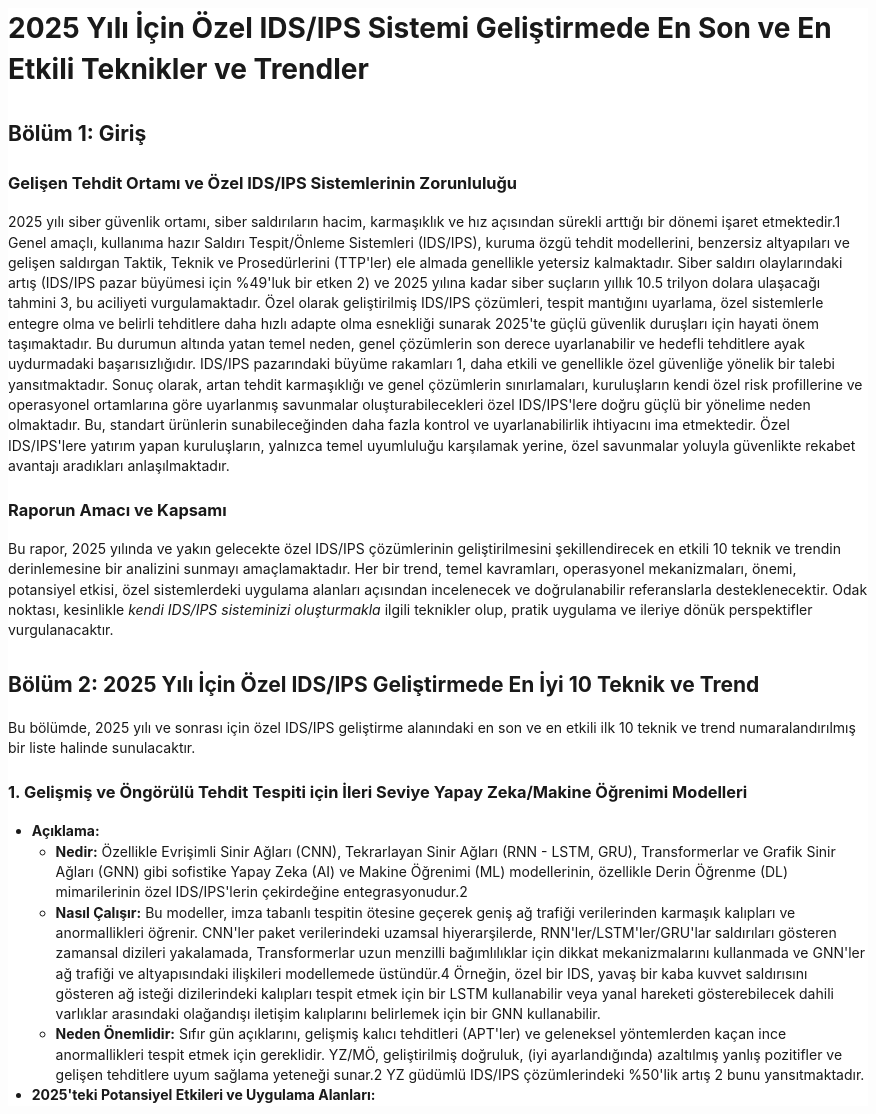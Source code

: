# **2025 Yılı İçin Özel IDS/IPS Sistemi Geliştirmede En Son ve En Etkili Teknikler ve Trendler**

## **Bölüm 1: Giriş**

### **Gelişen Tehdit Ortamı ve Özel IDS/IPS Sistemlerinin Zorunluluğu**

2025 yılı siber güvenlik ortamı, siber saldırıların hacim, karmaşıklık ve hız açısından sürekli arttığı bir dönemi işaret etmektedir.1 Genel amaçlı, kullanıma hazır Saldırı Tespit/Önleme Sistemleri (IDS/IPS), kuruma özgü tehdit modellerini, benzersiz altyapıları ve gelişen saldırgan Taktik, Teknik ve Prosedürlerini (TTP'ler) ele almada genellikle yetersiz kalmaktadır. Siber saldırı olaylarındaki artış (IDS/IPS pazar büyümesi için %49'luk bir etken 2) ve 2025 yılına kadar siber suçların yıllık 10.5 trilyon dolara ulaşacağı tahmini 3, bu aciliyeti vurgulamaktadır. Özel olarak geliştirilmiş IDS/IPS çözümleri, tespit mantığını uyarlama, özel sistemlerle entegre olma ve belirli tehditlere daha hızlı adapte olma esnekliği sunarak 2025'te güçlü güvenlik duruşları için hayati önem taşımaktadır. Bu durumun altında yatan temel neden, genel çözümlerin son derece uyarlanabilir ve hedefli tehditlere ayak uydurmadaki başarısızlığıdır. IDS/IPS pazarındaki büyüme rakamları 1, daha etkili ve genellikle özel güvenliğe yönelik bir talebi yansıtmaktadır. Sonuç olarak, artan tehdit karmaşıklığı ve genel çözümlerin sınırlamaları, kuruluşların kendi özel risk profillerine ve operasyonel ortamlarına göre uyarlanmış savunmalar oluşturabilecekleri özel IDS/IPS'lere doğru güçlü bir yönelime neden olmaktadır. Bu, standart ürünlerin sunabileceğinden daha fazla kontrol ve uyarlanabilirlik ihtiyacını ima etmektedir. Özel IDS/IPS'lere yatırım yapan kuruluşların, yalnızca temel uyumluluğu karşılamak yerine, özel savunmalar yoluyla güvenlikte rekabet avantajı aradıkları anlaşılmaktadır.

### **Raporun Amacı ve Kapsamı**

Bu rapor, 2025 yılında ve yakın gelecekte özel IDS/IPS çözümlerinin geliştirilmesini şekillendirecek en etkili 10 teknik ve trendin derinlemesine bir analizini sunmayı amaçlamaktadır. Her bir trend, temel kavramları, operasyonel mekanizmaları, önemi, potansiyel etkisi, özel sistemlerdeki uygulama alanları açısından incelenecek ve doğrulanabilir referanslarla desteklenecektir. Odak noktası, kesinlikle *kendi IDS/IPS sisteminizi oluşturmakla* ilgili teknikler olup, pratik uygulama ve ileriye dönük perspektifler vurgulanacaktır.

## **Bölüm 2: 2025 Yılı İçin Özel IDS/IPS Geliştirmede En İyi 10 Teknik ve Trend**

Bu bölümde, 2025 yılı ve sonrası için özel IDS/IPS geliştirme alanındaki en son ve en etkili ilk 10 teknik ve trend numaralandırılmış bir liste halinde sunulacaktır.

### **1\. Gelişmiş ve Öngörülü Tehdit Tespiti için İleri Seviye Yapay Zeka/Makine Öğrenimi Modelleri**

* **Açıklama:**  
  * **Nedir:** Özellikle Evrişimli Sinir Ağları (CNN), Tekrarlayan Sinir Ağları (RNN \- LSTM, GRU), Transformerlar ve Grafik Sinir Ağları (GNN) gibi sofistike Yapay Zeka (AI) ve Makine Öğrenimi (ML) modellerinin, özellikle Derin Öğrenme (DL) mimarilerinin özel IDS/IPS'lerin çekirdeğine entegrasyonudur.2  
  * **Nasıl Çalışır:** Bu modeller, imza tabanlı tespitin ötesine geçerek geniş ağ trafiği verilerinden karmaşık kalıpları ve anormallikleri öğrenir. CNN'ler paket verilerindeki uzamsal hiyerarşilerde, RNN'ler/LSTM'ler/GRU'lar saldırıları gösteren zamansal dizileri yakalamada, Transformerlar uzun menzilli bağımlılıklar için dikkat mekanizmalarını kullanmada ve GNN'ler ağ trafiği ve altyapısındaki ilişkileri modellemede üstündür.4 Örneğin, özel bir IDS, yavaş bir kaba kuvvet saldırısını gösteren ağ isteği dizilerindeki kalıpları tespit etmek için bir LSTM kullanabilir veya yanal hareketi gösterebilecek dahili varlıklar arasındaki olağandışı iletişim kalıplarını belirlemek için bir GNN kullanabilir.  
  * **Neden Önemlidir:** Sıfır gün açıklarını, gelişmiş kalıcı tehditleri (APT'ler) ve geleneksel yöntemlerden kaçan ince anormallikleri tespit etmek için gereklidir. YZ/MÖ, geliştirilmiş doğruluk, (iyi ayarlandığında) azaltılmış yanlış pozitifler ve gelişen tehditlere uyum sağlama yeteneği sunar.2 YZ güdümlü IDS/IPS çözümlerindeki %50'lik artış 2 bunu yansıtmaktadır.  
* **2025'teki Potansiyel Etkileri ve Uygulama Alanları:**  